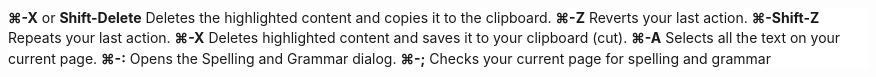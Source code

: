 <td><strong>⌘-X</strong> or <strong>Shift-Delete</strong></td>
<td>Deletes the highlighted content and copies it to the clipboard.</td>
</tr>
<tr>
<td width="50%"><strong>⌘-Z</strong></td>
<td>Reverts your last action.</td>
</tr>
<tr>
<td width="50%"><strong>⌘-Shift-Z</strong></td>
<td>Repeats your last action.</td>
</tr>
<tr>
<td width="50%"><strong>⌘-X</strong></td>
<td>Deletes highlighted content and saves it to your clipboard (cut).</td>
</tr>
<tr>
<td width="50%"><strong>⌘-A</strong></td>
<td>Selects all the text on your current page.</td>
</tr>
<tr>
<td width="50%"><strong>⌘-:</strong></td>
<td>Opens the Spelling and Grammar dialog.</td>
</tr>
<tr>
<td width="50%"><strong>⌘-;</strong></td>
<td>Checks your current page for spelling and grammar</td>
</tr>
</tbody>
</table>